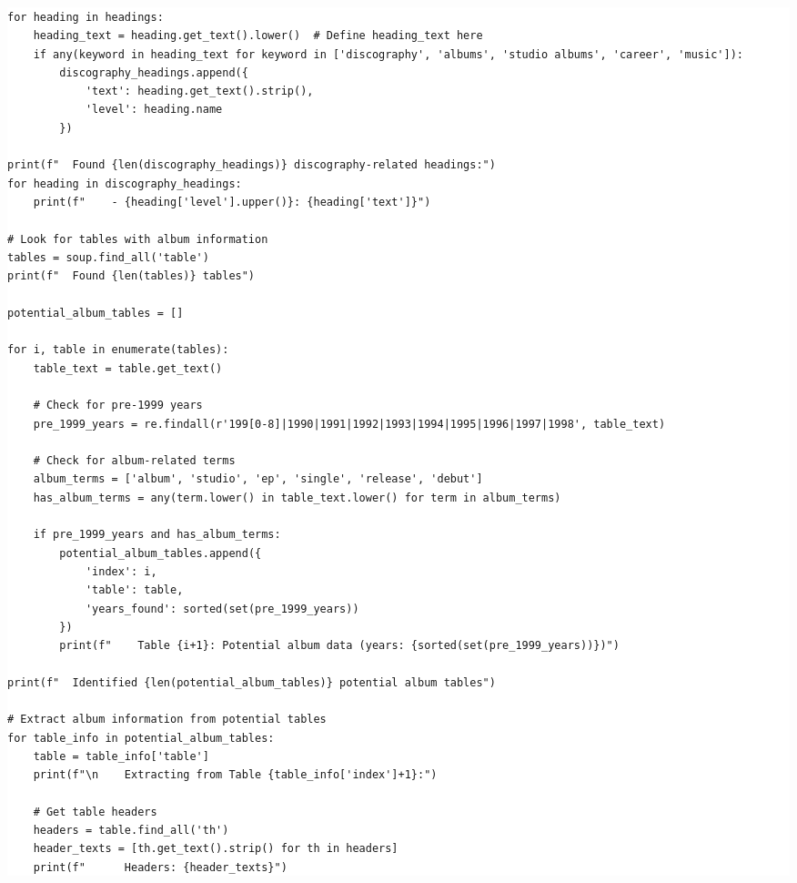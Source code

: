     for heading in headings:
        heading_text = heading.get_text().lower()  # Define heading_text here
        if any(keyword in heading_text for keyword in ['discography', 'albums', 'studio albums', 'career', 'music']):
            discography_headings.append({
                'text': heading.get_text().strip(),
                'level': heading.name
            })
    
    print(f"  Found {len(discography_headings)} discography-related headings:")
    for heading in discography_headings:
        print(f"    - {heading['level'].upper()}: {heading['text']}")
    
    # Look for tables with album information
    tables = soup.find_all('table')
    print(f"  Found {len(tables)} tables")
    
    potential_album_tables = []
    
    for i, table in enumerate(tables):
        table_text = table.get_text()
        
        # Check for pre-1999 years
        pre_1999_years = re.findall(r'199[0-8]|1990|1991|1992|1993|1994|1995|1996|1997|1998', table_text)
        
        # Check for album-related terms
        album_terms = ['album', 'studio', 'ep', 'single', 'release', 'debut']
        has_album_terms = any(term.lower() in table_text.lower() for term in album_terms)
        
        if pre_1999_years and has_album_terms:
            potential_album_tables.append({
                'index': i,
                'table': table,
                'years_found': sorted(set(pre_1999_years))
            })
            print(f"    Table {i+1}: Potential album data (years: {sorted(set(pre_1999_years))})")
    
    print(f"  Identified {len(potential_album_tables)} potential album tables")
    
    # Extract album information from potential tables
    for table_info in potential_album_tables:
        table = table_info['table']
        print(f"\n    Extracting from Table {table_info['index']+1}:")
        
        # Get table headers
        headers = table.find_all('th')
        header_texts = [th.get_text().strip() for th in headers]
        print(f"      Headers: {header_texts}")
        